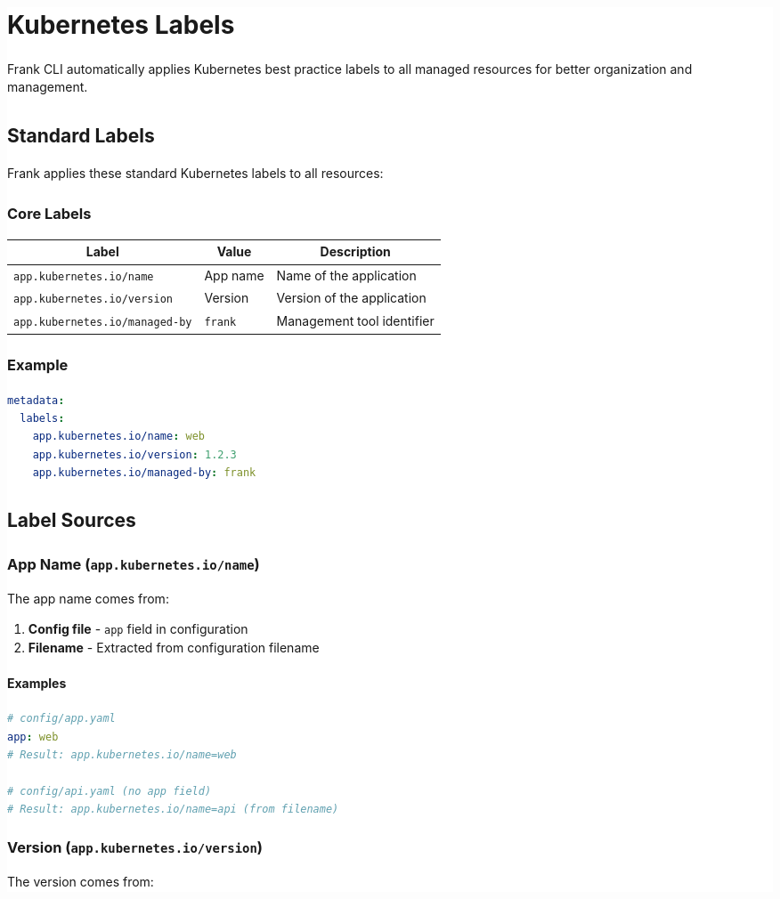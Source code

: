 # Kubernetes Labels

Frank CLI automatically applies Kubernetes best practice labels to all managed resources for better organization and management.

## Standard Labels

Frank applies these standard Kubernetes labels to all resources:

### Core Labels

| Label | Value | Description |
|-------|-------|-------------|
| `app.kubernetes.io/name` | App name | Name of the application |
| `app.kubernetes.io/version` | Version | Version of the application |
| `app.kubernetes.io/managed-by` | `frank` | Management tool identifier |

### Example

```yaml
metadata:
  labels:
    app.kubernetes.io/name: web
    app.kubernetes.io/version: 1.2.3
    app.kubernetes.io/managed-by: frank
```

## Label Sources

### App Name (`app.kubernetes.io/name`)

The app name comes from:

1. **Config file** - `app` field in configuration
2. **Filename** - Extracted from configuration filename

#### Examples

```yaml
# config/app.yaml
app: web
# Result: app.kubernetes.io/name=web

# config/api.yaml (no app field)
# Result: app.kubernetes.io/name=api (from filename)
```

### Version (`app.kubernetes.io/version`)

The version comes from:
